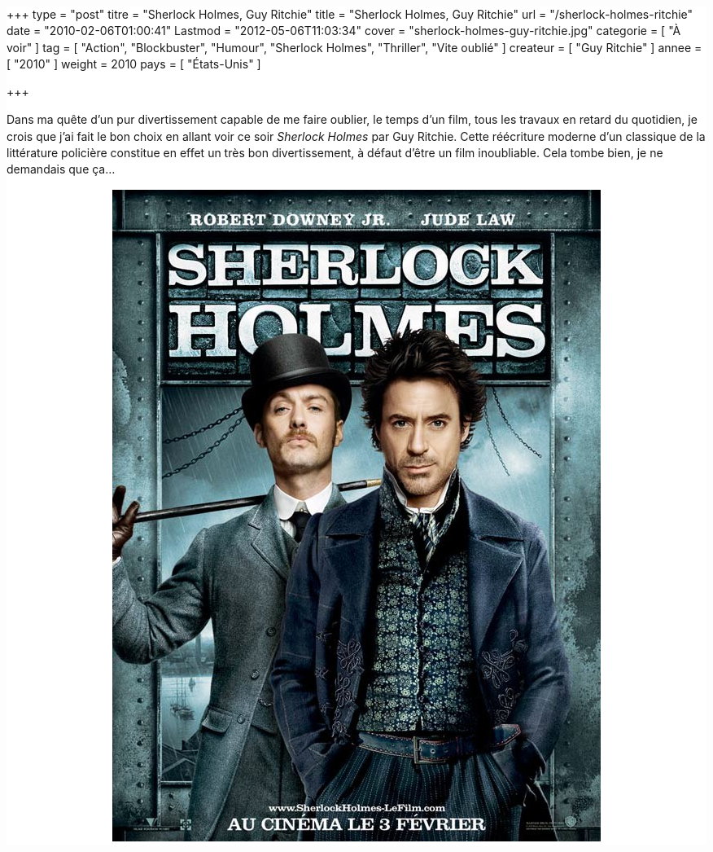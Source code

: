 +++
type = "post"
titre = "Sherlock Holmes, Guy Ritchie"
title = "Sherlock Holmes, Guy Ritchie"
url = "/sherlock-holmes-ritchie"
date = "2010-02-06T01:00:41"
Lastmod = "2012-05-06T11:03:34"
cover = "sherlock-holmes-guy-ritchie.jpg"
categorie = [ "À voir" ]
tag = [ "Action", "Blockbuster", "Humour", "Sherlock Holmes", "Thriller", "Vite oublié" ]
createur = [ "Guy Ritchie" ]
annee = [ "2010" ]
weight = 2010
pays = [ "États-Unis" ]

+++

<p>Dans ma quête d&rsquo;un pur divertissement capable de me faire oublier, le temps d&rsquo;un film, tous les travaux en retard du quotidien, je crois que j&rsquo;ai fait le bon choix en allant voir ce soir <em>Sherlock Holmes</em> par Guy Ritchie. Cette réécriture moderne d&rsquo;un classique de la littérature policière constitue en effet un très bon divertissement, à défaut d&rsquo;être un film inoubliable. Cela tombe bien, je ne demandais que ça…</p>
<div style="text-align: center;"><img class="aligncenter" src="sherlock-holmes-richtie.jpg" alt="sherlock-holmes-richtie.jpg" width="600" height="800" border="0" /></div>
